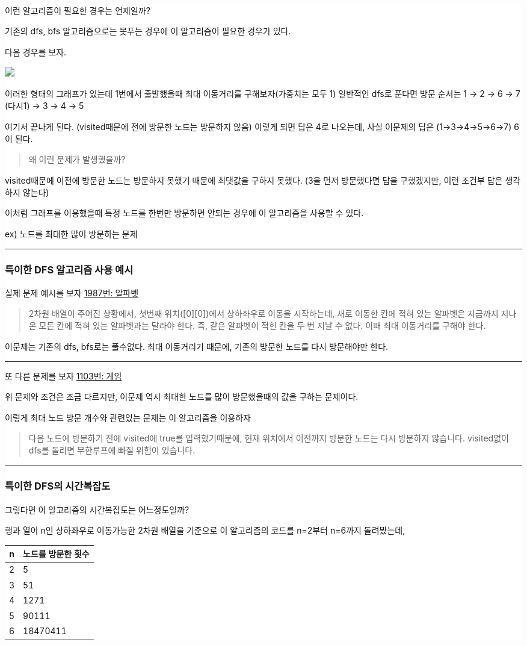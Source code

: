 이런 알고리즘이 필요한 경우는 언제일까?

기존의 dfs, bfs 알고리즘으로는 못푸는 경우에 이 알고리즘이 필요한 경우가 있다.

다음 경우를 보자.

![](https://velog.velcdn.com/images/tkdgus5828/post/64998513-25f8-4aad-8308-ef08a8efdf2a/image.png)

이러한 형태의 그래프가 있는데 1번에서 출발했을때 최대 이동거리를 구해보자(가중치는 모두 1)
일반적인 dfs로 푼다면 방문 순서는
1 → 2 → 6 → 7
(다시1) → 3 → 4 → 5

여기서 끝나게 된다. (visited때문에 전에 방문한 노드는 방문하지 않음)
이렇게 되면 답은 4로 나오는데, 사실 이문제의 답은 (1→3→4→5→6→7) 6이 된다.

>왜 이런 문제가 발생했을까?

visited때문에 이전에 방문한 노드는 방문하지 못했기 때문에 최댓값을 구하지 못했다.
(3을 먼저 방문했다면 답을 구했겠지만, 이런 조건부 답은 생각하지 않는다)

이처럼 그래프를 이용했을때 특정 노드를 한번만 방문하면 안되는 경우에 이 알고리즘을 사용할 수 있다.

ex) 노드를 최대한 많이 방문하는 문제

---
### 특이한 DFS 알고리즘 사용 예시
실제 문제 예시를 보자
[1987번: 알파벳](https://www.acmicpc.net/problem/1987)

>2차원 배열이 주어진 상황에서, 첫번째 위치([0][0])에서 상하좌우로 이동을 시작하는데, 새로 이동한 칸에 적혀 있는 알파벳은 지금까지 지나온 모든 칸에 적혀 있는 알파벳과는 달라야 한다. 즉, 같은 알파벳이 적힌 칸을 두 번 지날 수 없다. 이때 최대 이동거리를 구해야 한다.

이문제는 기존의 dfs, bfs로는 풀수없다.
최대 이동거리기 때문에, 기존의 방문한 노드를 다시 방문해야만 한다.

---
또 다른 문제를 보자
[1103번: 게임](https://www.acmicpc.net/problem/1103)

위 문제와 조건은 조금 다르지만, 이문제 역시 최대한 노드를 많이 방문했을때의 값을 구하는 문제이다.

이렇게 최대 노드 방문 개수와 관련있는 문제는 이 알고리즘을 이용하자


> 다음 노드에 방문하기 전에 visited에 true를 입력했기때문에, 현재 위치에서 이전까지 방문한 노드는 다시 방문하지 않습니다.
visited없이 dfs를 돌리면 무한루프에 빠질 위험이 있습니다.

---
### 특이한 DFS의 시간복잡도

그렇다면 이 알고리즘의 시간복잡도는 어느정도일까?

행과 열이 n인 상하좌우로 이동가능한 2차원 배열을 기준으로 이 알고리즘의 코드를 n=2부터 n=6까지 돌려봤는데,

|n|노드를 방문한 횟수|
|-|-|
|2|5|
|3|51|
|4|1271|
|5|90111|
|6|18470411|

